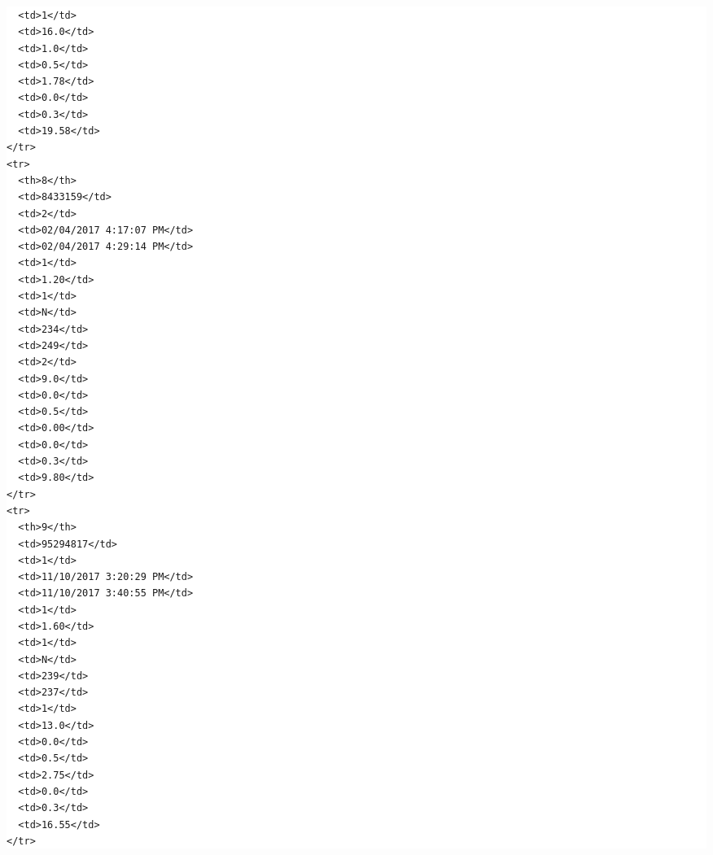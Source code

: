       <td>1</td>
      <td>16.0</td>
      <td>1.0</td>
      <td>0.5</td>
      <td>1.78</td>
      <td>0.0</td>
      <td>0.3</td>
      <td>19.58</td>
    </tr>
    <tr>
      <th>8</th>
      <td>8433159</td>
      <td>2</td>
      <td>02/04/2017 4:17:07 PM</td>
      <td>02/04/2017 4:29:14 PM</td>
      <td>1</td>
      <td>1.20</td>
      <td>1</td>
      <td>N</td>
      <td>234</td>
      <td>249</td>
      <td>2</td>
      <td>9.0</td>
      <td>0.0</td>
      <td>0.5</td>
      <td>0.00</td>
      <td>0.0</td>
      <td>0.3</td>
      <td>9.80</td>
    </tr>
    <tr>
      <th>9</th>
      <td>95294817</td>
      <td>1</td>
      <td>11/10/2017 3:20:29 PM</td>
      <td>11/10/2017 3:40:55 PM</td>
      <td>1</td>
      <td>1.60</td>
      <td>1</td>
      <td>N</td>
      <td>239</td>
      <td>237</td>
      <td>1</td>
      <td>13.0</td>
      <td>0.0</td>
      <td>0.5</td>
      <td>2.75</td>
      <td>0.0</td>
      <td>0.3</td>
      <td>16.55</td>
    </tr>
  </tbody>
</table>
</div>
